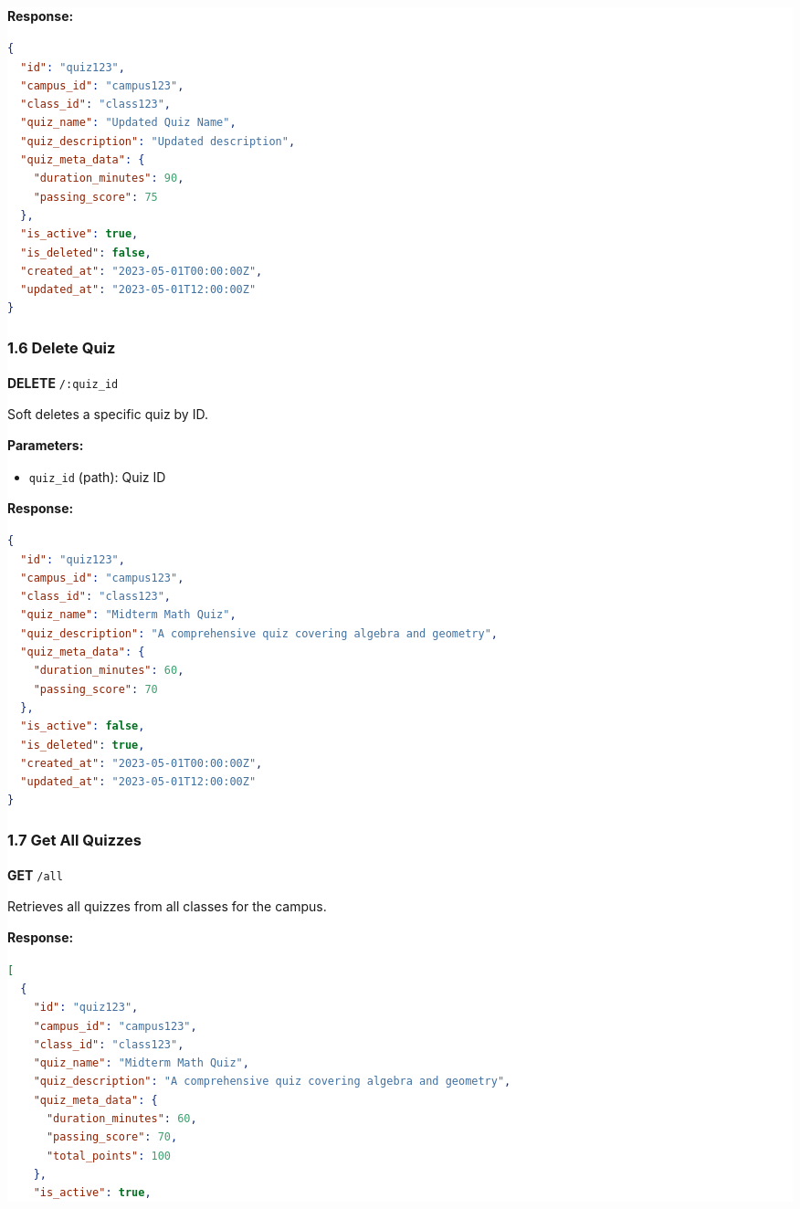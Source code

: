 **Response:**
```json
{
  "id": "quiz123",
  "campus_id": "campus123",
  "class_id": "class123",
  "quiz_name": "Updated Quiz Name",
  "quiz_description": "Updated description",
  "quiz_meta_data": {
    "duration_minutes": 90,
    "passing_score": 75
  },
  "is_active": true,
  "is_deleted": false,
  "created_at": "2023-05-01T00:00:00Z",
  "updated_at": "2023-05-01T12:00:00Z"
}
```

### 1.6 Delete Quiz
**DELETE** `/:quiz_id`

Soft deletes a specific quiz by ID.

**Parameters:**
- `quiz_id` (path): Quiz ID

**Response:**
```json
{
  "id": "quiz123",
  "campus_id": "campus123",
  "class_id": "class123",
  "quiz_name": "Midterm Math Quiz",
  "quiz_description": "A comprehensive quiz covering algebra and geometry",
  "quiz_meta_data": {
    "duration_minutes": 60,
    "passing_score": 70
  },
  "is_active": false,
  "is_deleted": true,
  "created_at": "2023-05-01T00:00:00Z",
  "updated_at": "2023-05-01T12:00:00Z"
}
```

### 1.7 Get All Quizzes
**GET** `/all`

Retrieves all quizzes from all classes for the campus.

**Response:**
```json
[
  {
    "id": "quiz123",
    "campus_id": "campus123",
    "class_id": "class123",
    "quiz_name": "Midterm Math Quiz",
    "quiz_description": "A comprehensive quiz covering algebra and geometry",
    "quiz_meta_data": {
      "duration_minutes": 60,
      "passing_score": 70,
      "total_points": 100
    },
    "is_active": true,
```